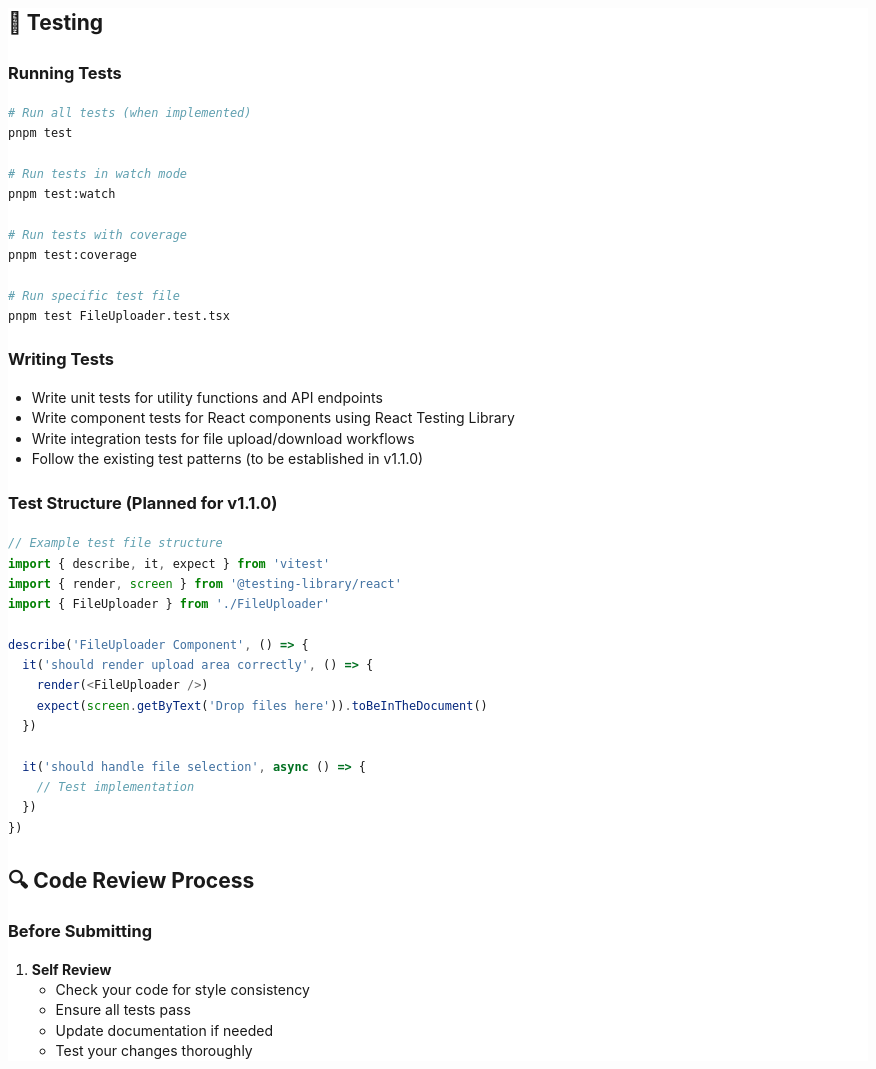 ## 🧪 Testing

### Running Tests

```bash
# Run all tests (when implemented)
pnpm test

# Run tests in watch mode
pnpm test:watch

# Run tests with coverage
pnpm test:coverage

# Run specific test file
pnpm test FileUploader.test.tsx
```

### Writing Tests

- Write unit tests for utility functions and API endpoints
- Write component tests for React components using React Testing Library
- Write integration tests for file upload/download workflows
- Follow the existing test patterns (to be established in v1.1.0)

### Test Structure (Planned for v1.1.0)

```typescript
// Example test file structure
import { describe, it, expect } from 'vitest'
import { render, screen } from '@testing-library/react'
import { FileUploader } from './FileUploader'

describe('FileUploader Component', () => {
  it('should render upload area correctly', () => {
    render(<FileUploader />)
    expect(screen.getByText('Drop files here')).toBeInTheDocument()
  })

  it('should handle file selection', async () => {
    // Test implementation
  })
})
```

## 🔍 Code Review Process

### Before Submitting

1. **Self Review**
   - Check your code for style consistency
   - Ensure all tests pass
   - Update documentation if needed
   - Test your changes thoroughly
